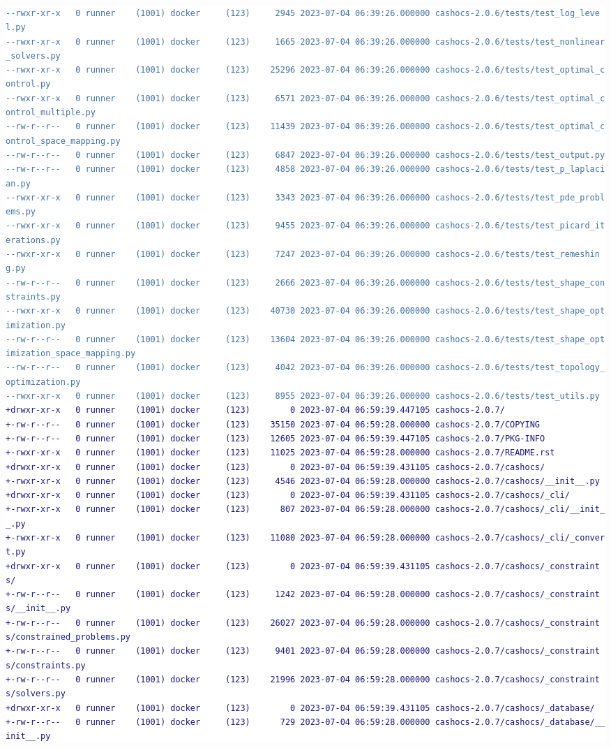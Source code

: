 ```diff
--rwxr-xr-x   0 runner    (1001) docker     (123)     2945 2023-07-04 06:39:26.000000 cashocs-2.0.6/tests/test_log_level.py
--rwxr-xr-x   0 runner    (1001) docker     (123)     1665 2023-07-04 06:39:26.000000 cashocs-2.0.6/tests/test_nonlinear_solvers.py
--rwxr-xr-x   0 runner    (1001) docker     (123)    25296 2023-07-04 06:39:26.000000 cashocs-2.0.6/tests/test_optimal_control.py
--rwxr-xr-x   0 runner    (1001) docker     (123)     6571 2023-07-04 06:39:26.000000 cashocs-2.0.6/tests/test_optimal_control_multiple.py
--rw-r--r--   0 runner    (1001) docker     (123)    11439 2023-07-04 06:39:26.000000 cashocs-2.0.6/tests/test_optimal_control_space_mapping.py
--rw-r--r--   0 runner    (1001) docker     (123)     6847 2023-07-04 06:39:26.000000 cashocs-2.0.6/tests/test_output.py
--rw-r--r--   0 runner    (1001) docker     (123)     4858 2023-07-04 06:39:26.000000 cashocs-2.0.6/tests/test_p_laplacian.py
--rwxr-xr-x   0 runner    (1001) docker     (123)     3343 2023-07-04 06:39:26.000000 cashocs-2.0.6/tests/test_pde_problems.py
--rwxr-xr-x   0 runner    (1001) docker     (123)     9455 2023-07-04 06:39:26.000000 cashocs-2.0.6/tests/test_picard_iterations.py
--rwxr-xr-x   0 runner    (1001) docker     (123)     7247 2023-07-04 06:39:26.000000 cashocs-2.0.6/tests/test_remeshing.py
--rw-r--r--   0 runner    (1001) docker     (123)     2666 2023-07-04 06:39:26.000000 cashocs-2.0.6/tests/test_shape_constraints.py
--rwxr-xr-x   0 runner    (1001) docker     (123)    40730 2023-07-04 06:39:26.000000 cashocs-2.0.6/tests/test_shape_optimization.py
--rw-r--r--   0 runner    (1001) docker     (123)    13604 2023-07-04 06:39:26.000000 cashocs-2.0.6/tests/test_shape_optimization_space_mapping.py
--rw-r--r--   0 runner    (1001) docker     (123)     4042 2023-07-04 06:39:26.000000 cashocs-2.0.6/tests/test_topology_optimization.py
--rwxr-xr-x   0 runner    (1001) docker     (123)     8955 2023-07-04 06:39:26.000000 cashocs-2.0.6/tests/test_utils.py
+drwxr-xr-x   0 runner    (1001) docker     (123)        0 2023-07-04 06:59:39.447105 cashocs-2.0.7/
+-rw-r--r--   0 runner    (1001) docker     (123)    35150 2023-07-04 06:59:28.000000 cashocs-2.0.7/COPYING
+-rw-r--r--   0 runner    (1001) docker     (123)    12605 2023-07-04 06:59:39.447105 cashocs-2.0.7/PKG-INFO
+-rwxr-xr-x   0 runner    (1001) docker     (123)    11025 2023-07-04 06:59:28.000000 cashocs-2.0.7/README.rst
+drwxr-xr-x   0 runner    (1001) docker     (123)        0 2023-07-04 06:59:39.431105 cashocs-2.0.7/cashocs/
+-rwxr-xr-x   0 runner    (1001) docker     (123)     4546 2023-07-04 06:59:28.000000 cashocs-2.0.7/cashocs/__init__.py
+drwxr-xr-x   0 runner    (1001) docker     (123)        0 2023-07-04 06:59:39.431105 cashocs-2.0.7/cashocs/_cli/
+-rwxr-xr-x   0 runner    (1001) docker     (123)      807 2023-07-04 06:59:28.000000 cashocs-2.0.7/cashocs/_cli/__init__.py
+-rwxr-xr-x   0 runner    (1001) docker     (123)    11080 2023-07-04 06:59:28.000000 cashocs-2.0.7/cashocs/_cli/_convert.py
+drwxr-xr-x   0 runner    (1001) docker     (123)        0 2023-07-04 06:59:39.431105 cashocs-2.0.7/cashocs/_constraints/
+-rw-r--r--   0 runner    (1001) docker     (123)     1242 2023-07-04 06:59:28.000000 cashocs-2.0.7/cashocs/_constraints/__init__.py
+-rw-r--r--   0 runner    (1001) docker     (123)    26027 2023-07-04 06:59:28.000000 cashocs-2.0.7/cashocs/_constraints/constrained_problems.py
+-rw-r--r--   0 runner    (1001) docker     (123)     9401 2023-07-04 06:59:28.000000 cashocs-2.0.7/cashocs/_constraints/constraints.py
+-rw-r--r--   0 runner    (1001) docker     (123)    21996 2023-07-04 06:59:28.000000 cashocs-2.0.7/cashocs/_constraints/solvers.py
+drwxr-xr-x   0 runner    (1001) docker     (123)        0 2023-07-04 06:59:39.431105 cashocs-2.0.7/cashocs/_database/
+-rw-r--r--   0 runner    (1001) docker     (123)      729 2023-07-04 06:59:28.000000 cashocs-2.0.7/cashocs/_database/__init__.py
```